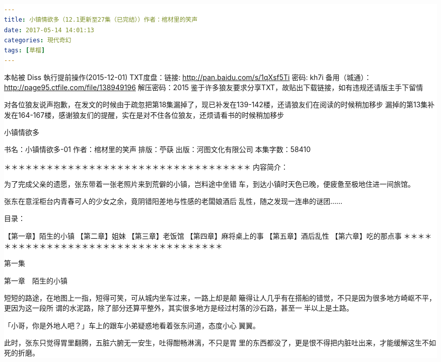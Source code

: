 ```yaml
---
title: 小镇情欲多（12.1更新至27集（已完结））作者：棺材里的笑声
date: 2017-05-14 14:01:13
categories: 現代奇幻
tags: [草榴]
---
```

本帖被 Diss 執行提前操作(2015-12-01)
TXT度盘：链接: http://pan.baidu.com/s/1qXsf5Ti 密码: kh7i
备用（城通）：http://page95.ctfile.com/file/138949196        解压密码：2015
鉴于许多狼友要求分享TXT，故贴出下载链接，如有违规还请版主手下留情


对各位狼友说声抱歉，在发文的时候由于疏忽把第18集漏掉了，现已补发在139-142楼，还请狼友们在阅读的时候稍加移步
漏掉的第13集补发在164-167楼，感谢狼友们的提醒，实在是对不住各位狼友，还烦请看书的时候稍加移步

小镇情欲多

书名：小镇情欲多-01
作者：棺材里的笑声
排版：苧蒛
出版：河图文化有限公司
本集字数：58410

＊＊＊＊＊＊＊＊＊＊＊＊＊＊＊＊＊＊＊＊＊＊＊＊＊＊＊＊＊＊＊＊＊＊＊
内容简介：

为了完成父亲的遗愿，张东带着一张老照片来到荒僻的小镇，岂料途中坐错
车，到达小镇时天色已晚，便疲惫至极地住进一间旅馆。

张东在意淫柜台内青春可人的少女之余，竟阴错阳差地与性感的老闆娘酒后
乱性，随之发现一连串的谜团……

目录：

【第一章】陌生的小镇
【第二章】姐妹
【第三章】老饭馆
【第四章】麻将桌上的事
【第五章】酒后乱性
【第六章】吃的那点事
＊＊＊＊＊＊＊＊＊＊＊＊＊＊＊＊＊＊＊＊＊＊＊＊＊＊＊＊＊＊＊＊＊＊＊

第一集


第一章　陌生的小镇

短短的路途，在地图上一指，短得可笑，可从城内坐车过来，一路上却是颠
簸得让人几乎有在搭船的错觉，不只是因为很多地方崎岖不平，更因为这一段所
谓的水泥路，除了部分还算平整外，其实很多地方是经过村落的沙石路，甚至一
半以上是土路。

「小哥，你是外地人吧？」车上的跟车小弟疑惑地看着张东问道，态度小心
翼翼。

此时，张东只觉得胃里翻腾，五脏六腑无一安生，吐得酣畅淋漓，不只是胃
里的东西都没了，更是恨不得把内脏吐出来，才能缓解这生不如死的折磨。
